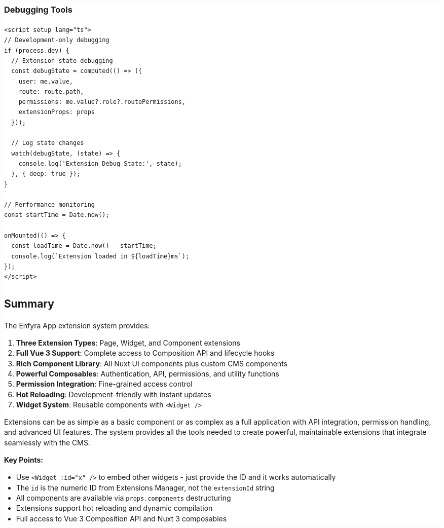 ### Debugging Tools

```vue
<script setup lang="ts">
// Development-only debugging
if (process.dev) {
  // Extension state debugging
  const debugState = computed(() => ({
    user: me.value,
    route: route.path,
    permissions: me.value?.role?.routePermissions,
    extensionProps: props
  }));
  
  // Log state changes
  watch(debugState, (state) => {
    console.log('Extension Debug State:', state);
  }, { deep: true });
}

// Performance monitoring
const startTime = Date.now();

onMounted(() => {
  const loadTime = Date.now() - startTime;
  console.log(`Extension loaded in ${loadTime}ms`);
});
</script>
```

## Summary

The Enfyra App extension system provides:

1. **Three Extension Types**: Page, Widget, and Component extensions
2. **Full Vue 3 Support**: Complete access to Composition API and lifecycle hooks
3. **Rich Component Library**: All Nuxt UI components plus custom CMS components
4. **Powerful Composables**: Authentication, API, permissions, and utility functions
5. **Permission Integration**: Fine-grained access control
6. **Hot Reloading**: Development-friendly with instant updates
7. **Widget System**: Reusable components with `<Widget />`

Extensions can be as simple as a basic component or as complex as a full application with API integration, permission handling, and advanced UI features. The system provides all the tools needed to create powerful, maintainable extensions that integrate seamlessly with the CMS.

**Key Points:**
- Use `<Widget :id="x" />` to embed other widgets - just provide the ID and it works automatically
- The `id` is the numeric ID from Extensions Manager, not the `extensionId` string
- All components are available via `props.components` destructuring
- Extensions support hot reloading and dynamic compilation
- Full access to Vue 3 Composition API and Nuxt 3 composables